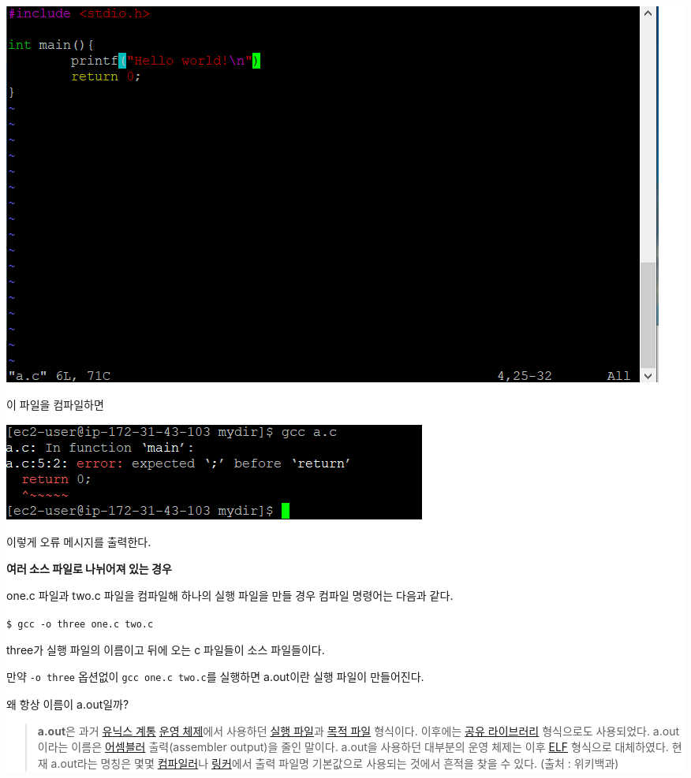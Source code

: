 ![Syntax Error](../img/syntaxerror.png)  

이 파일을 컴파일하면  

![Compile Error](../img/gccerror.png) 

이렇게 오류 메시지를 출력한다.  



**여러 소스 파일로 나뉘어져 있는 경우**  

one.c 파일과 two.c 파일을 컴파일해 하나의 실행 파일을 만들 경우 컴파일 명령어는 다음과 같다.  

`$ gcc -o three one.c two.c`  

three가 실행 파일의 이름이고 뒤에 오는 c 파일들이 소스 파일들이다.  

만약 `-o three` 옵션없이 `gcc one.c two.c`를 실행하면 a.out이란 실행 파일이 만들어진다.  

왜 항상 이름이 a.out일까?  

> **a.out**은 과거 [유닉스 계통](https://ko.wikipedia.org/wiki/유닉스_계통) [운영 체제](https://ko.wikipedia.org/wiki/운영_체제)에서 사용하던 [실행 파일](https://ko.wikipedia.org/wiki/실행_파일)과 [목적 파일](https://ko.wikipedia.org/wiki/목적_파일) 형식이다. 이후에는 [공유 라이브러리](https://ko.wikipedia.org/wiki/공유_라이브러리) 형식으로도 사용되었다. a.out이라는 이름은 [어셈블러](https://ko.wikipedia.org/wiki/어셈블러) 출력(assembler output)을 줄인 말이다. a.out을 사용하던 대부분의 운영 체제는 이후 [ELF](https://ko.wikipedia.org/wiki/실행_및_링크_가능_포맷) 형식으로 대체하였다. 현재 a.out라는 명칭은 몇몇 [컴파일러](https://ko.wikipedia.org/wiki/컴파일러)나 [링커](https://ko.wikipedia.org/wiki/링커_(컴퓨팅))에서 출력 파일명 기본값으로 사용되는 것에서 흔적을 찾을 수 있다. (출처 : 위키백과)
